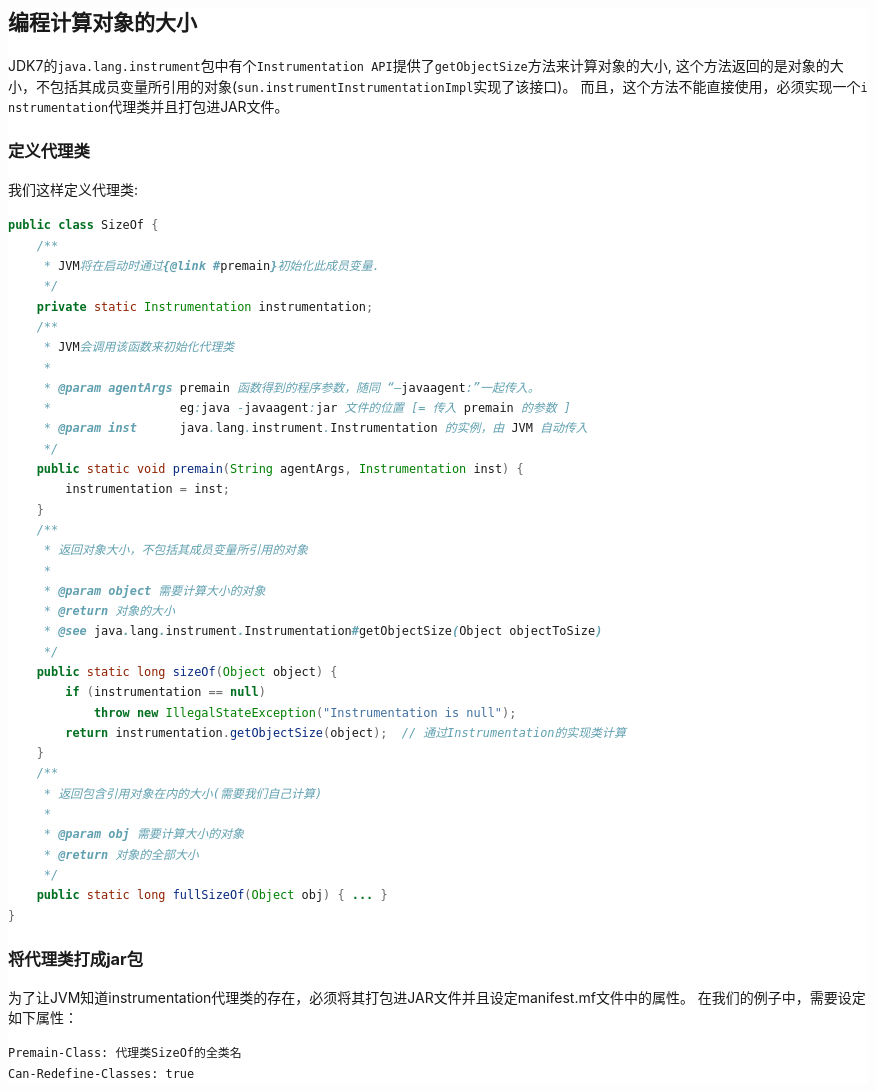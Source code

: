 ## 编程计算对象的大小
JDK7的`java.lang.instrument`包中有个`Instrumentation API`提供了`getObjectSize`方法来计算对象的大小,
这个方法返回的是对象的大小，不包括其成员变量所引用的对象(`sun.instrumentInstrumentationImpl`实现了该接口)。
而且，这个方法不能直接使用，必须实现一个`instrumentation`代理类并且打包进JAR文件。

### 定义代理类
我们这样定义代理类:

~~~java
public class SizeOf {
    /**
     * JVM将在启动时通过{@link #premain}初始化此成员变量.
     */
    private static Instrumentation instrumentation;
    /**
     * JVM会调用该函数来初始化代理类
     *
     * @param agentArgs premain 函数得到的程序参数，随同 “–javaagent:”一起传入。
     *                  eg:java -javaagent:jar 文件的位置 [= 传入 premain 的参数 ]
     * @param inst      java.lang.instrument.Instrumentation 的实例，由 JVM 自动传入
     */
    public static void premain(String agentArgs, Instrumentation inst) {
        instrumentation = inst;
    }
    /**
     * 返回对象大小，不包括其成员变量所引用的对象
     *
     * @param object 需要计算大小的对象
     * @return 对象的大小
     * @see java.lang.instrument.Instrumentation#getObjectSize(Object objectToSize)
     */
    public static long sizeOf(Object object) {
        if (instrumentation == null)
            throw new IllegalStateException("Instrumentation is null");
        return instrumentation.getObjectSize(object);  // 通过Instrumentation的实现类计算
    }
    /**
     * 返回包含引用对象在内的大小(需要我们自己计算)
     *
     * @param obj 需要计算大小的对象
     * @return 对象的全部大小
     */
    public static long fullSizeOf(Object obj) { ... }
}
~~~

### 将代理类打成jar包
为了让JVM知道instrumentation代理类的存在，必须将其打包进JAR文件并且设定manifest.mf文件中的属性。
在我们的例子中，需要设定如下属性：

~~~properties
Premain-Class: 代理类SizeOf的全类名  
Can-Redefine-Classes: true
~~~

